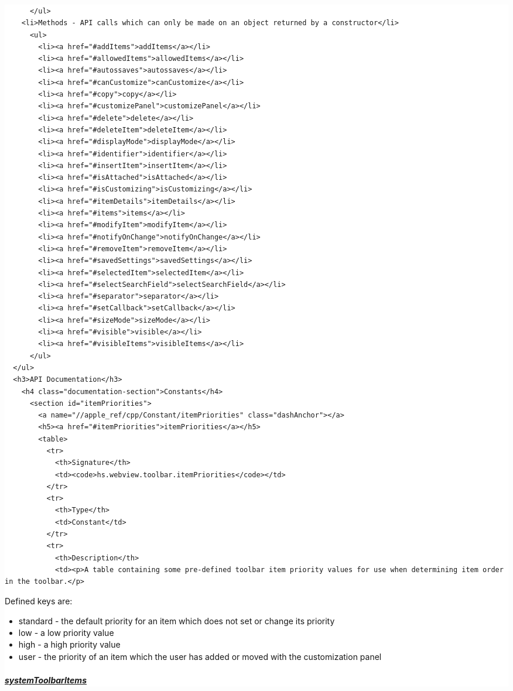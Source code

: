           </ul>
        <li>Methods - API calls which can only be made on an object returned by a constructor</li>
          <ul>
            <li><a href="#addItems">addItems</a></li>
            <li><a href="#allowedItems">allowedItems</a></li>
            <li><a href="#autossaves">autossaves</a></li>
            <li><a href="#canCustomize">canCustomize</a></li>
            <li><a href="#copy">copy</a></li>
            <li><a href="#customizePanel">customizePanel</a></li>
            <li><a href="#delete">delete</a></li>
            <li><a href="#deleteItem">deleteItem</a></li>
            <li><a href="#displayMode">displayMode</a></li>
            <li><a href="#identifier">identifier</a></li>
            <li><a href="#insertItem">insertItem</a></li>
            <li><a href="#isAttached">isAttached</a></li>
            <li><a href="#isCustomizing">isCustomizing</a></li>
            <li><a href="#itemDetails">itemDetails</a></li>
            <li><a href="#items">items</a></li>
            <li><a href="#modifyItem">modifyItem</a></li>
            <li><a href="#notifyOnChange">notifyOnChange</a></li>
            <li><a href="#removeItem">removeItem</a></li>
            <li><a href="#savedSettings">savedSettings</a></li>
            <li><a href="#selectedItem">selectedItem</a></li>
            <li><a href="#selectSearchField">selectSearchField</a></li>
            <li><a href="#separator">separator</a></li>
            <li><a href="#setCallback">setCallback</a></li>
            <li><a href="#sizeMode">sizeMode</a></li>
            <li><a href="#visible">visible</a></li>
            <li><a href="#visibleItems">visibleItems</a></li>
          </ul>
      </ul>
      <h3>API Documentation</h3>
        <h4 class="documentation-section">Constants</h4>
          <section id="itemPriorities">
            <a name="//apple_ref/cpp/Constant/itemPriorities" class="dashAnchor"></a>
            <h5><a href="#itemPriorities">itemPriorities</a></h5>
            <table>
              <tr>
                <th>Signature</th>
                <td><code>hs.webview.toolbar.itemPriorities</code></td>
              </tr>
              <tr>
                <th>Type</th>
                <td>Constant</td>
              </tr>
              <tr>
                <th>Description</th>
                <td><p>A table containing some pre-defined toolbar item priority values for use when determining item order in the toolbar.</p>
<p>Defined keys are:</p>
<ul>
<li>standard - the default priority for an item which does not set or change its priority</li>
<li>low      - a low priority value</li>
<li>high     - a high priority value</li>
<li>user     - the priority of an item which the user has added or moved with the customization panel</li>
</ul>
</td>
              </tr>
            </table>
          </section>
          <section id="systemToolbarItems">
            <a name="//apple_ref/cpp/Constant/systemToolbarItems" class="dashAnchor"></a>
            <h5><a href="#systemToolbarItems">systemToolbarItems</a></h5>